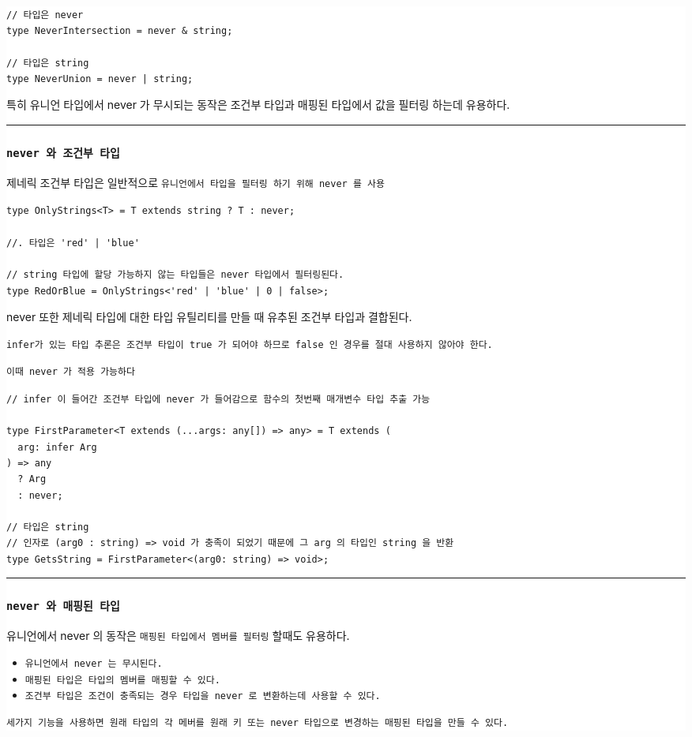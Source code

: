 ```tsx
// 타입은 never
type NeverIntersection = never & string;

// 타입은 string
type NeverUnion = never | string;
```

특히 유니언 타입에서 never 가 무시되는 동작은 조건부 타입과 매핑된 타입에서 값을 필터링 하는데 유용하다.

---

### `never 와 조건부 타입`

제네릭 조건부 타입은 일반적으로 `유니언에서 타입을 필터링 하기 위해 never 를 사용`

```tsx
type OnlyStrings<T> = T extends string ? T : never;

//. 타입은 'red' | 'blue'

// string 타입에 할당 가능하지 않는 타입들은 never 타입에서 필터링된다.
type RedOrBlue = OnlyStrings<'red' | 'blue' | 0 | false>;
```

never 또한 제네릭 타입에 대한 타입 유틸리티를 만들 때 유추된 조건부 타입과 결합된다.

`infer가 있는 타입 추론은 조건부 타입이 true 가 되어야 하므로 false 인 경우를 절대 사용하지 않아야 한다.`

`이때 never 가 적용 가능하다`

```tsx
// infer 이 들어간 조건부 타입에 never 가 들어감으로 함수의 첫번째 매개변수 타입 추출 가능

type FirstParameter<T extends (...args: any[]) => any> = T extends (
  arg: infer Arg
) => any
  ? Arg
  : never;

// 타입은 string
// 인자로 (arg0 : string) => void 가 충족이 되었기 때문에 그 arg 의 타입인 string 을 반환
type GetsString = FirstParameter<(arg0: string) => void>;
```

---

### `never 와 매핑된 타입`

유니언에서 never 의 동작은 `매핑된 타입에서 멤버를 필터링` 할때도 유용하다.

- `유니언에서 never 는 무시된다.`
- `매핑된 타입은 타입의 멤버를 매핑할 수 있다.`
- `조건부 타입은 조건이 충족되는 경우 타입을 never 로 변환하는데 사용할 수 있다.`

`세가지 기능을 사용하면 원래 타입의 각 메버를 원래 키 또는 never 타입으로 변경하는 매핑된 타입을 만들 수 있다.`
